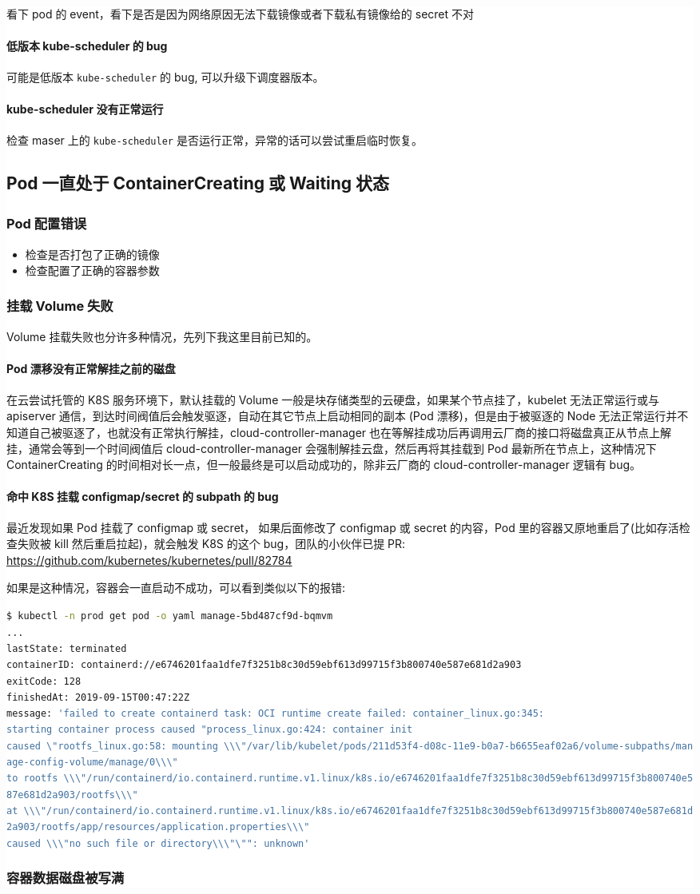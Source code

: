 看下 pod 的 event，看下是否是因为网络原因无法下载镜像或者下载私有镜像给的 secret 不对

#### 低版本 kube-scheduler 的 bug

可能是低版本 `kube-scheduler` 的 bug, 可以升级下调度器版本。

#### kube-scheduler 没有正常运行

检查 maser 上的 `kube-scheduler` 是否运行正常，异常的话可以尝试重启临时恢复。

## Pod 一直处于 ContainerCreating 或 Waiting 状态

### Pod 配置错误

* 检查是否打包了正确的镜像
* 检查配置了正确的容器参数

### 挂载 Volume 失败

Volume 挂载失败也分许多种情况，先列下我这里目前已知的。

#### Pod 漂移没有正常解挂之前的磁盘

在云尝试托管的 K8S 服务环境下，默认挂载的 Volume 一般是块存储类型的云硬盘，如果某个节点挂了，kubelet 无法正常运行或与 apiserver 通信，到达时间阀值后会触发驱逐，自动在其它节点上启动相同的副本 (Pod 漂移)，但是由于被驱逐的 Node 无法正常运行并不知道自己被驱逐了，也就没有正常执行解挂，cloud-controller-manager 也在等解挂成功后再调用云厂商的接口将磁盘真正从节点上解挂，通常会等到一个时间阀值后 cloud-controller-manager 会强制解挂云盘，然后再将其挂载到 Pod 最新所在节点上，这种情况下 ContainerCreating 的时间相对长一点，但一般最终是可以启动成功的，除非云厂商的 cloud-controller-manager 逻辑有 bug。

#### 命中 K8S 挂载 configmap/secret 的 subpath 的 bug

最近发现如果 Pod 挂载了 configmap 或 secret， 如果后面修改了 configmap 或 secret 的内容，Pod 里的容器又原地重启了(比如存活检查失败被 kill 然后重启拉起)，就会触发 K8S 的这个 bug，团队的小伙伴已提 PR: https://github.com/kubernetes/kubernetes/pull/82784

如果是这种情况，容器会一直启动不成功，可以看到类似以下的报错:

``` bash
$ kubectl -n prod get pod -o yaml manage-5bd487cf9d-bqmvm
...
lastState: terminated
containerID: containerd://e6746201faa1dfe7f3251b8c30d59ebf613d99715f3b800740e587e681d2a903
exitCode: 128
finishedAt: 2019-09-15T00:47:22Z
message: 'failed to create containerd task: OCI runtime create failed: container_linux.go:345:
starting container process caused "process_linux.go:424: container init
caused \"rootfs_linux.go:58: mounting \\\"/var/lib/kubelet/pods/211d53f4-d08c-11e9-b0a7-b6655eaf02a6/volume-subpaths/manage-config-volume/manage/0\\\"
to rootfs \\\"/run/containerd/io.containerd.runtime.v1.linux/k8s.io/e6746201faa1dfe7f3251b8c30d59ebf613d99715f3b800740e587e681d2a903/rootfs\\\"
at \\\"/run/containerd/io.containerd.runtime.v1.linux/k8s.io/e6746201faa1dfe7f3251b8c30d59ebf613d99715f3b800740e587e681d2a903/rootfs/app/resources/application.properties\\\"
caused \\\"no such file or directory\\\"\"": unknown'
```

### 容器数据磁盘被写满
